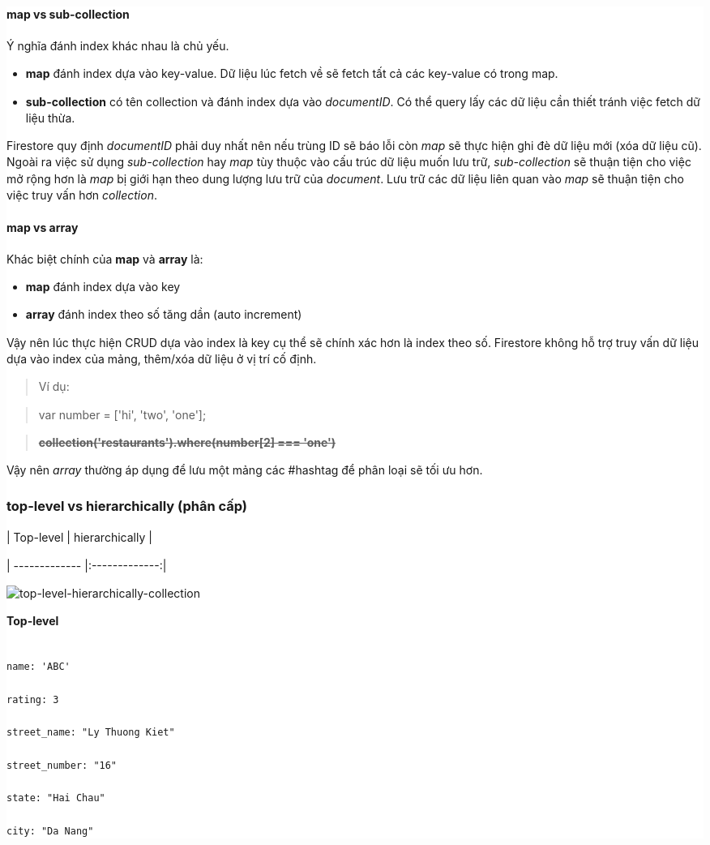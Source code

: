 
#### map vs sub-collection

Ý nghĩa đánh index khác nhau là chủ yếu.

-  __map__ đánh index dựa vào key-value. Dữ liệu lúc fetch về sẽ fetch tất cả các key-value có trong map.

-  __sub-collection__ có tên collection và đánh index dựa vào _documentID_. Có thể query lấy các dữ liệu cần thiết tránh việc fetch dữ liệu thừa.

Firestore quy định _documentID_ phải duy nhất nên nếu trùng ID sẽ báo lỗi còn _map_ sẽ thực hiện ghi đè dữ liệu mới (xóa dữ liệu cũ). Ngoài ra việc sử dụng _sub-collection_ hay _map_ tùy thuộc vào cấu trúc dữ liệu muốn lưu trữ, _sub-collection_ sẽ thuận tiện cho việc mở rộng hơn là _map_ bị giới hạn theo dung lượng lưu trữ của _document_. Lưu trữ các dữ liệu liên quan vào _map_ sẽ thuận tiện cho việc truy vấn hơn _collection_.



#### map vs array

Khác biệt chính của __map__ và __array__ là:

-  __map__ đánh index dựa vào key

-  __array__ đánh index theo số tăng dần (auto increment)

Vậy nên lúc thực hiện CRUD dựa vào index là key cụ thể sẽ chính xác hơn là index theo số. Firestore không hỗ trợ truy vấn dữ liệu dựa vào index của mảng, thêm/xóa dữ liệu ở vị trí cố định.



>Ví dụ:

>var number = ['hi', 'two', 'one'];

>**~~collection('restaurants').where(number[2] === 'one')~~**



Vậy nên _array_ thường áp dụng để lưu một mảng các #hashtag để phân loại sẽ tối ưu hơn.



### top-level vs hierarchically (phân cấp)

| Top-level | hierarchically |

| ------------- |:-------------:|

![top-level-hierarchically-collection](https://3.bp.blogspot.com/-muaAg5LVkgw/XQqshwT6OyI/AAAAAAAADqM/Axcfy61jDg4R120Vlb-dk7ciFAQJAwh6gCLcBGAs/s1600/12.png)



**Top-level**

```

name: 'ABC'

rating: 3

street_name: "Ly Thuong Kiet"

street_number: "16"

state: "Hai Chau"

city: "Da Nang"

```
